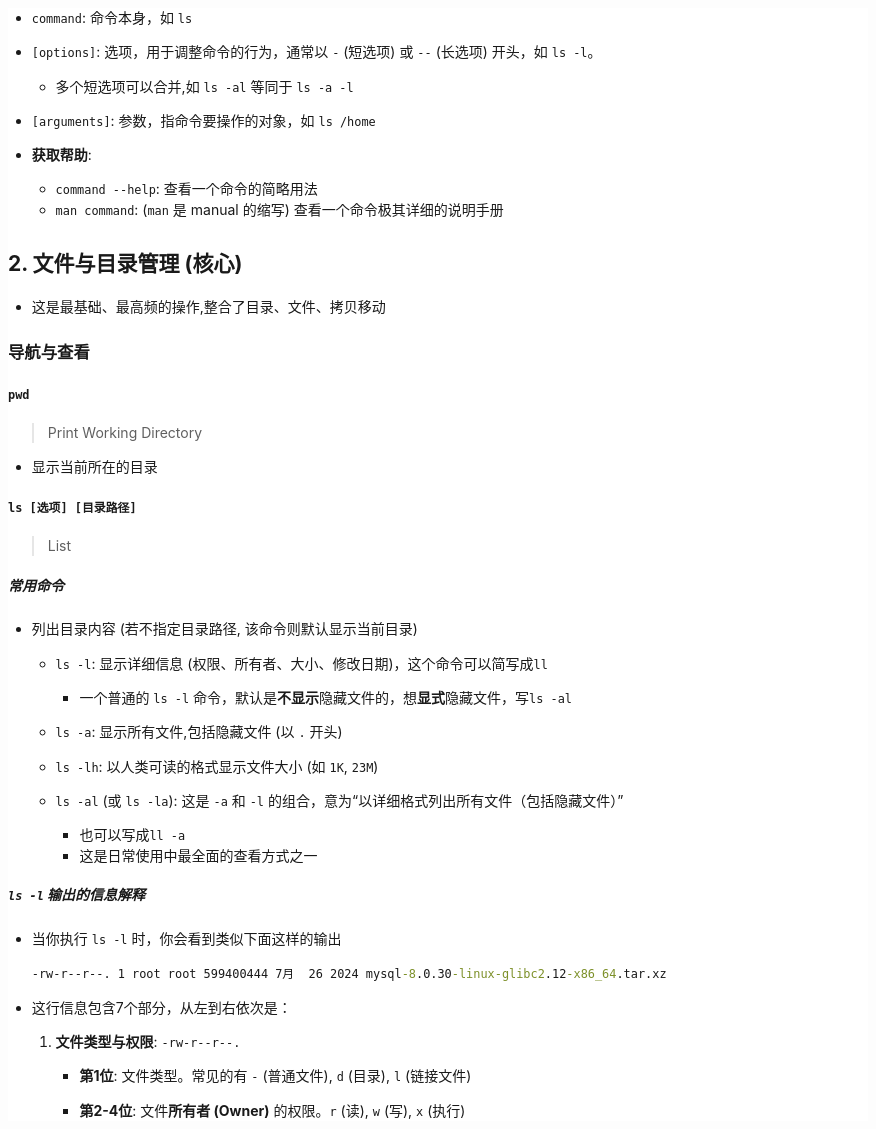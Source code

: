   - `command`: 命令本身，如 `ls`
  - `[options]`: 选项，用于调整命令的行为，通常以 `-` (短选项) 或 `--` (长选项) 开头，如 `ls -l`。
    - 多个短选项可以合并,如 `ls -al` 等同于 `ls -a -l`
  - `[arguments]`: 参数，指命令要操作的对象，如 `ls /home`

- **获取帮助**:

  - `command --help`: 查看一个命令的简略用法
  - `man command`: (`man` 是 manual 的缩写) 查看一个命令极其详细的说明手册



## 2. 文件与目录管理 (核心)

- 这是最基础、最高频的操作,整合了目录、文件、拷贝移动

### 导航与查看

#### `pwd` 

>Print Working Directory

- 显示当前所在的目录



#### `ls [选项] [目录路径]` 

>List

##### 常用命令

- 列出目录内容 (若不指定目录路径, 该命令则默认显示当前目录)

  - `ls -l`: 显示详细信息 (权限、所有者、大小、修改日期)，这个命令可以简写成`ll`
    - 一个普通的 `ls -l` 命令，默认是**不显示**隐藏文件的，想**显式**隐藏文件，写`ls -al`

  - `ls -a`: 显示所有文件,包括隐藏文件 (以 `.` 开头)

  - `ls -lh`: 以人类可读的格式显示文件大小 (如 `1K`, `23M`)
  - `ls -al` (或 `ls -la`): 这是 `-a` 和 `-l` 的组合，意为“以详细格式列出所有文件（包括隐藏文件）”
    - 也可以写成`ll -a`
    - 这是日常使用中最全面的查看方式之一



##### `ls -l` 输出的信息解释

- 当你执行 `ls -l` 时，你会看到类似下面这样的输出

  ```cmd
  -rw-r--r--. 1 root root 599400444 7月  26 2024 mysql-8.0.30-linux-glibc2.12-x86_64.tar.xz
  ```

- 这行信息包含7个部分，从左到右依次是：

  1. **文件类型与权限**: `-rw-r--r--.`

     - **第1位**: 文件类型。常见的有 `-` (普通文件), `d` (目录), `l` (链接文件)

     - **第2-4位**: 文件**所有者 (Owner)** 的权限。`r` (读), `w` (写), `x` (执行)
